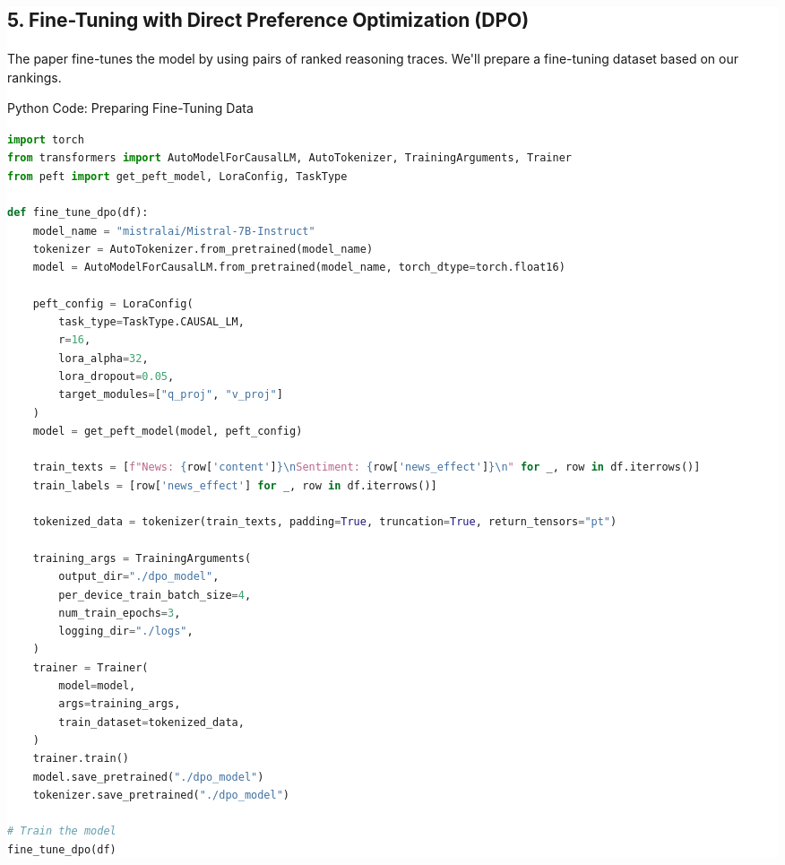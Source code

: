 
## 5. Fine-Tuning with Direct Preference Optimization (DPO)
The paper fine-tunes the model by using pairs of ranked reasoning traces. We'll prepare a fine-tuning dataset based on our rankings.


Python Code: Preparing Fine-Tuning Data

```python
import torch
from transformers import AutoModelForCausalLM, AutoTokenizer, TrainingArguments, Trainer
from peft import get_peft_model, LoraConfig, TaskType

def fine_tune_dpo(df):
    model_name = "mistralai/Mistral-7B-Instruct"
    tokenizer = AutoTokenizer.from_pretrained(model_name)
    model = AutoModelForCausalLM.from_pretrained(model_name, torch_dtype=torch.float16)
    
    peft_config = LoraConfig(
        task_type=TaskType.CAUSAL_LM,
        r=16,
        lora_alpha=32,
        lora_dropout=0.05,
        target_modules=["q_proj", "v_proj"]
    )
    model = get_peft_model(model, peft_config)
    
    train_texts = [f"News: {row['content']}\nSentiment: {row['news_effect']}\n" for _, row in df.iterrows()]
    train_labels = [row['news_effect'] for _, row in df.iterrows()]
    
    tokenized_data = tokenizer(train_texts, padding=True, truncation=True, return_tensors="pt")
    
    training_args = TrainingArguments(
        output_dir="./dpo_model",
        per_device_train_batch_size=4,
        num_train_epochs=3,
        logging_dir="./logs",
    )
    trainer = Trainer(
        model=model,
        args=training_args,
        train_dataset=tokenized_data,
    )
    trainer.train()
    model.save_pretrained("./dpo_model")
    tokenizer.save_pretrained("./dpo_model")

# Train the model
fine_tune_dpo(df)

```
